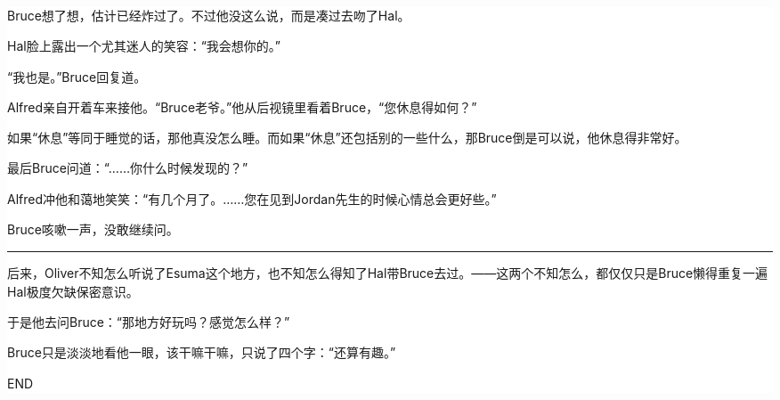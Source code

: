 
Bruce想了想，估计已经炸过了。不过他没这么说，而是凑过去吻了Hal。



Hal脸上露出一个尤其迷人的笑容：“我会想你的。”



“我也是。”Bruce回复道。







Alfred亲自开着车来接他。“Bruce老爷。”他从后视镜里看着Bruce，“您休息得如何？”



如果“休息”等同于睡觉的话，那他真没怎么睡。而如果“休息”还包括别的一些什么，那Bruce倒是可以说，他休息得非常好。



最后Bruce问道：“……你什么时候发现的？”



Alfred冲他和蔼地笑笑：“有几个月了。……您在见到Jordan先生的时候心情总会更好些。”



Bruce咳嗽一声，没敢继续问。







------







后来，Oliver不知怎么听说了Esuma这个地方，也不知怎么得知了Hal带Bruce去过。——这两个不知怎么，都仅仅只是Bruce懒得重复一遍Hal极度欠缺保密意识。



于是他去问Bruce：“那地方好玩吗？感觉怎么样？”



Bruce只是淡淡地看他一眼，该干嘛干嘛，只说了四个字：“还算有趣。”









END
